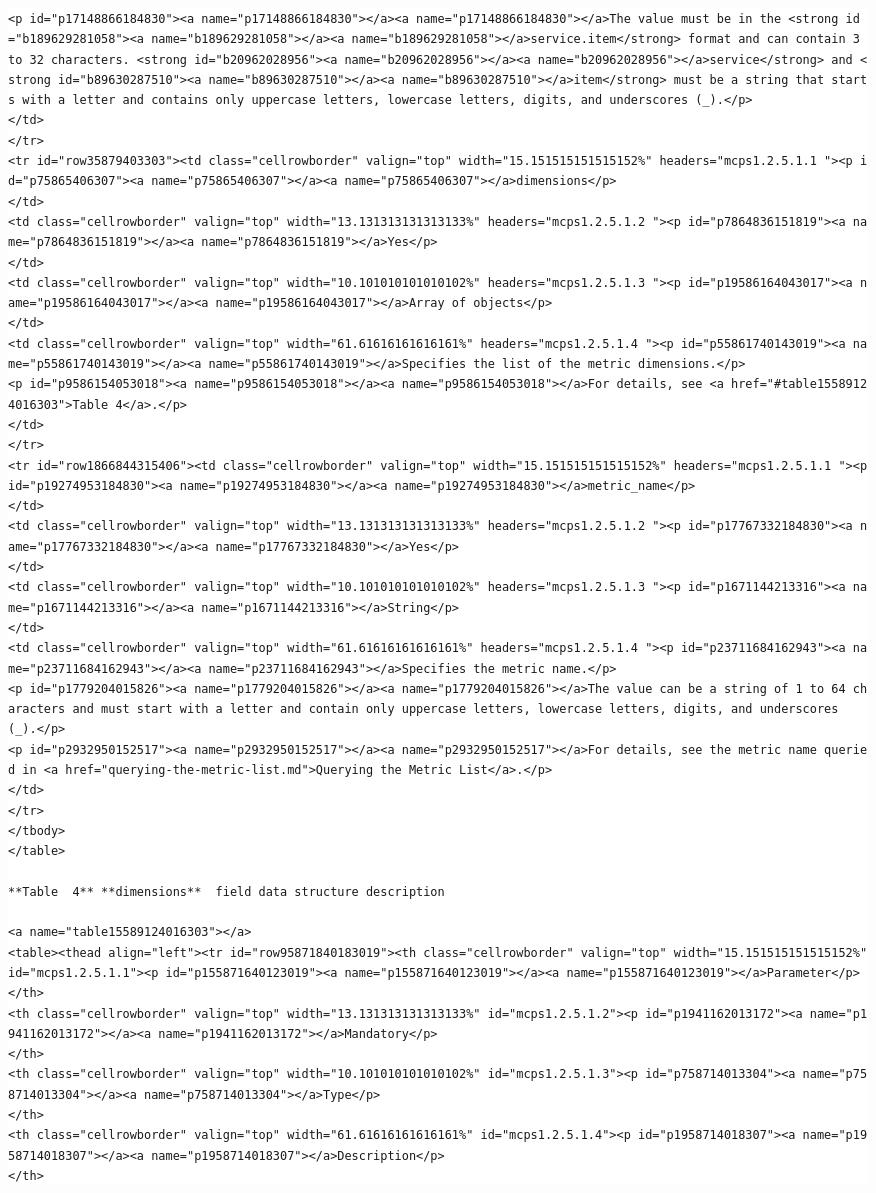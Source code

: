     <p id="p17148866184830"><a name="p17148866184830"></a><a name="p17148866184830"></a>The value must be in the <strong id="b189629281058"><a name="b189629281058"></a><a name="b189629281058"></a>service.item</strong> format and can contain 3 to 32 characters. <strong id="b20962028956"><a name="b20962028956"></a><a name="b20962028956"></a>service</strong> and <strong id="b89630287510"><a name="b89630287510"></a><a name="b89630287510"></a>item</strong> must be a string that starts with a letter and contains only uppercase letters, lowercase letters, digits, and underscores (_).</p>
    </td>
    </tr>
    <tr id="row35879403303"><td class="cellrowborder" valign="top" width="15.151515151515152%" headers="mcps1.2.5.1.1 "><p id="p75865406307"><a name="p75865406307"></a><a name="p75865406307"></a>dimensions</p>
    </td>
    <td class="cellrowborder" valign="top" width="13.131313131313133%" headers="mcps1.2.5.1.2 "><p id="p7864836151819"><a name="p7864836151819"></a><a name="p7864836151819"></a>Yes</p>
    </td>
    <td class="cellrowborder" valign="top" width="10.101010101010102%" headers="mcps1.2.5.1.3 "><p id="p19586164043017"><a name="p19586164043017"></a><a name="p19586164043017"></a>Array of objects</p>
    </td>
    <td class="cellrowborder" valign="top" width="61.61616161616161%" headers="mcps1.2.5.1.4 "><p id="p55861740143019"><a name="p55861740143019"></a><a name="p55861740143019"></a>Specifies the list of the metric dimensions.</p>
    <p id="p9586154053018"><a name="p9586154053018"></a><a name="p9586154053018"></a>For details, see <a href="#table15589124016303">Table 4</a>.</p>
    </td>
    </tr>
    <tr id="row1866844315406"><td class="cellrowborder" valign="top" width="15.151515151515152%" headers="mcps1.2.5.1.1 "><p id="p19274953184830"><a name="p19274953184830"></a><a name="p19274953184830"></a>metric_name</p>
    </td>
    <td class="cellrowborder" valign="top" width="13.131313131313133%" headers="mcps1.2.5.1.2 "><p id="p17767332184830"><a name="p17767332184830"></a><a name="p17767332184830"></a>Yes</p>
    </td>
    <td class="cellrowborder" valign="top" width="10.101010101010102%" headers="mcps1.2.5.1.3 "><p id="p1671144213316"><a name="p1671144213316"></a><a name="p1671144213316"></a>String</p>
    </td>
    <td class="cellrowborder" valign="top" width="61.61616161616161%" headers="mcps1.2.5.1.4 "><p id="p23711684162943"><a name="p23711684162943"></a><a name="p23711684162943"></a>Specifies the metric name.</p>
    <p id="p1779204015826"><a name="p1779204015826"></a><a name="p1779204015826"></a>The value can be a string of 1 to 64 characters and must start with a letter and contain only uppercase letters, lowercase letters, digits, and underscores (_).</p>
    <p id="p2932950152517"><a name="p2932950152517"></a><a name="p2932950152517"></a>For details, see the metric name queried in <a href="querying-the-metric-list.md">Querying the Metric List</a>.</p>
    </td>
    </tr>
    </tbody>
    </table>

    **Table  4** **dimensions**  field data structure description

    <a name="table15589124016303"></a>
    <table><thead align="left"><tr id="row95871840183019"><th class="cellrowborder" valign="top" width="15.151515151515152%" id="mcps1.2.5.1.1"><p id="p155871640123019"><a name="p155871640123019"></a><a name="p155871640123019"></a>Parameter</p>
    </th>
    <th class="cellrowborder" valign="top" width="13.131313131313133%" id="mcps1.2.5.1.2"><p id="p1941162013172"><a name="p1941162013172"></a><a name="p1941162013172"></a>Mandatory</p>
    </th>
    <th class="cellrowborder" valign="top" width="10.101010101010102%" id="mcps1.2.5.1.3"><p id="p758714013304"><a name="p758714013304"></a><a name="p758714013304"></a>Type</p>
    </th>
    <th class="cellrowborder" valign="top" width="61.61616161616161%" id="mcps1.2.5.1.4"><p id="p1958714018307"><a name="p1958714018307"></a><a name="p1958714018307"></a>Description</p>
    </th>